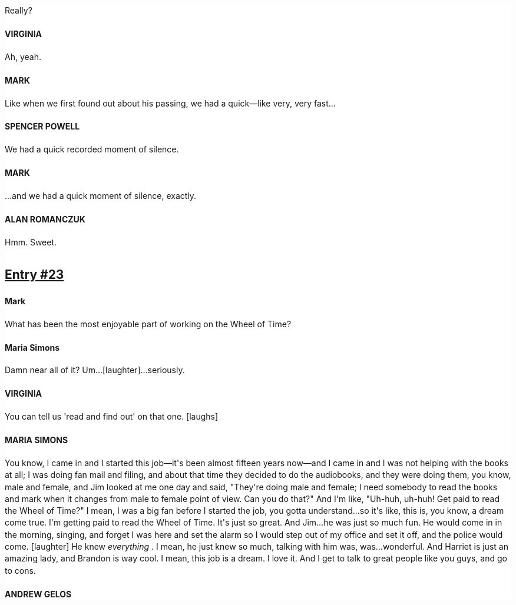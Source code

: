 Really?

#### VIRGINIA

Ah, yeah.

#### MARK

Like when we first found out about his passing, we had a quick—like very, very fast…

#### SPENCER POWELL

We had a quick recorded moment of silence.

#### MARK

…and we had a quick moment of silence, exactly.

#### ALAN ROMANCZUK

Hmm. Sweet.

## [Entry #23](./t-582/23)

#### Mark

What has been the most enjoyable part of working on the Wheel of Time?

#### Maria Simons

Damn near all of it? Um…[laughter]…seriously.

#### VIRGINIA

You can tell us 'read and find out' on that one. [laughs]

#### MARIA SIMONS

You know, I came in and I started this job—it's been almost fifteen years now—and I came in and I was not helping with the books at all; I was doing fan mail and filing, and about that time they decided to do the audiobooks, and they were doing them, you know, male and female, and Jim looked at me one day and said, "They're doing male and female; I need somebody to read the books and mark when it changes from male to female point of view. Can you do that?" And I'm like, "Uh-huh, uh-huh! Get paid to read the Wheel of Time?" I mean, I was a big fan before I started the job, you gotta understand…so it's like, this is, you know, a dream come true. I'm getting paid to read the Wheel of Time. It's just so great. And Jim…he was just so much fun. He would come in in the morning, singing, and forget I was here and set the alarm so I would step out of my office and set it off, and the police would come. [laughter] He knew
*everything*
. I mean, he just knew so much, talking with him was, was…wonderful. And Harriet is just an amazing lady, and Brandon is way cool. I mean, this job is a dream. I love it. And I get to talk to great people like you guys, and go to cons.

#### ANDREW GELOS
